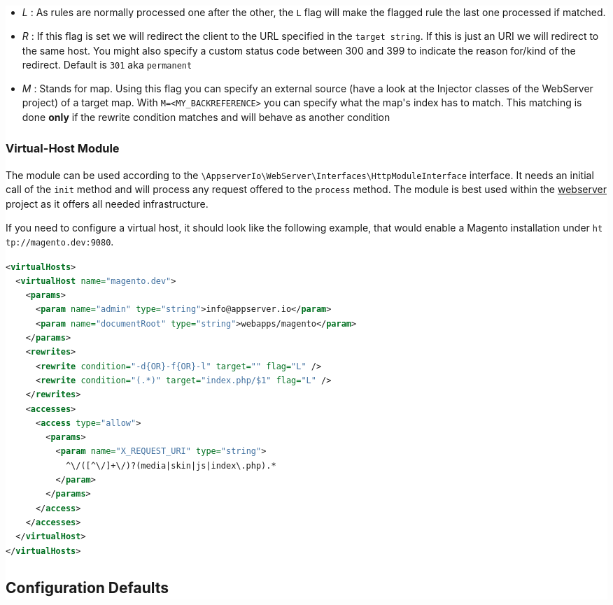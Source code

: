- *L* : As rules are normally processed one after the other, the `L` flag will make the flagged rule 
  the last one processed if matched.

- *R* : If this flag is set we will redirect the client to the URL specified in the `target string`. 
   If this is just an URI we will redirect to the same host. You might also specify a custom status 
   code between 300 and 399 to indicate the reason for/kind of the redirect. Default is `301` aka 
   `permanent`

- *M* : Stands for map. Using this flag you can specify an external source (have a look at the Injector
  classes of the WebServer project) of a target map. With `M=<MY_BACKREFERENCE>` you can specify what 
  the map's index has to match. This matching is done **only** if the rewrite condition matches and will 
  behave as another condition

### Virtual-Host Module

The module can be used according to the `\AppserverIo\WebServer\Interfaces\HttpModuleInterface`
interface. It needs an initial call of the `init` method and will process any request offered to 
the `process` method. The module is best used within the [webserver](<https://github.com/appserver-io/webserver>)
project as it offers all needed infrastructure.

If you need to configure a virtual host, it should look like the 
following example, that would enable a Magento installation under `http://magento.dev:9080`.

```xml
<virtualHosts>
  <virtualHost name="magento.dev">
    <params>
      <param name="admin" type="string">info@appserver.io</param>
      <param name="documentRoot" type="string">webapps/magento</param>
    </params>
    <rewrites>
      <rewrite condition="-d{OR}-f{OR}-l" target="" flag="L" />
      <rewrite condition="(.*)" target="index.php/$1" flag="L" />
    </rewrites>
    <accesses>
      <access type="allow">
        <params>
          <param name="X_REQUEST_URI" type="string">
            ^\/([^\/]+\/)?(media|skin|js|index\.php).*
          </param>
        </params>
      </access>
    </accesses>
  </virtualHost>
</virtualHosts>
```

## Configuration Defaults
